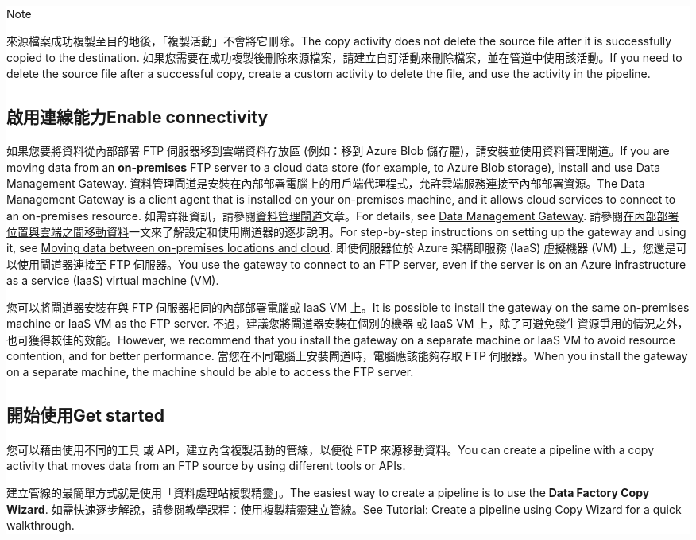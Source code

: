 > [!NOTE]
> <span data-ttu-id="9e7d8-110">來源檔案成功複製至目的地後，「複製活動」不會將它刪除。</span><span class="sxs-lookup"><span data-stu-id="9e7d8-110">The copy activity does not delete the source file after it is successfully copied to the destination.</span></span> <span data-ttu-id="9e7d8-111">如果您需要在成功複製後刪除來源檔案，請建立自訂活動來刪除檔案，並在管道中使用該活動。</span><span class="sxs-lookup"><span data-stu-id="9e7d8-111">If you need to delete the source file after a successful copy, create a custom activity to delete the file, and use the activity in the pipeline.</span></span> 

## <a name="enable-connectivity"></a><span data-ttu-id="9e7d8-112">啟用連線能力</span><span class="sxs-lookup"><span data-stu-id="9e7d8-112">Enable connectivity</span></span>
<span data-ttu-id="9e7d8-113">如果您要將資料從內部部署 FTP 伺服器移到雲端資料存放區 (例如：移到 Azure Blob 儲存體)，請安裝並使用資料管理閘道。</span><span class="sxs-lookup"><span data-stu-id="9e7d8-113">If you are moving data from an **on-premises** FTP server to a cloud data store (for example, to Azure Blob storage), install and use Data Management Gateway.</span></span> <span data-ttu-id="9e7d8-114">資料管理閘道是安裝在內部部署電腦上的用戶端代理程式，允許雲端服務連接至內部部署資源。</span><span class="sxs-lookup"><span data-stu-id="9e7d8-114">The Data Management Gateway is a client agent that is installed on your on-premises machine, and it allows cloud services to connect to an on-premises resource.</span></span> <span data-ttu-id="9e7d8-115">如需詳細資訊，請參閱[資料管理閘道](data-factory-data-management-gateway.md)文章。</span><span class="sxs-lookup"><span data-stu-id="9e7d8-115">For details, see [Data Management Gateway](data-factory-data-management-gateway.md).</span></span> <span data-ttu-id="9e7d8-116">請參閱[在內部部署位置與雲端之間移動資料](data-factory-move-data-between-onprem-and-cloud.md)一文來了解設定和使用閘道器的逐步說明。</span><span class="sxs-lookup"><span data-stu-id="9e7d8-116">For step-by-step instructions on setting up the gateway and using it, see [Moving data between on-premises locations and cloud](data-factory-move-data-between-onprem-and-cloud.md).</span></span> <span data-ttu-id="9e7d8-117">即使伺服器位於 Azure 架構即服務 (IaaS) 虛擬機器 (VM) 上，您還是可以使用閘道器連接至 FTP 伺服器。</span><span class="sxs-lookup"><span data-stu-id="9e7d8-117">You use the gateway to connect to an FTP server, even if the server is on an Azure infrastructure as a service (IaaS) virtual machine (VM).</span></span>

<span data-ttu-id="9e7d8-118">您可以將閘道器安裝在與 FTP 伺服器相同的內部部署電腦或 IaaS VM 上。</span><span class="sxs-lookup"><span data-stu-id="9e7d8-118">It is possible to install the gateway on the same on-premises machine or IaaS VM as the FTP server.</span></span> <span data-ttu-id="9e7d8-119">不過，建議您將閘道器安裝在個別的機器 或 IaaS VM 上，除了可避免發生資源爭用的情況之外，也可獲得較佳的效能。</span><span class="sxs-lookup"><span data-stu-id="9e7d8-119">However, we recommend that you install the gateway on a separate machine or IaaS VM to avoid resource contention, and for better performance.</span></span> <span data-ttu-id="9e7d8-120">當您在不同電腦上安裝閘道時，電腦應該能夠存取 FTP 伺服器。</span><span class="sxs-lookup"><span data-stu-id="9e7d8-120">When you install the gateway on a separate machine, the machine should be able to access the FTP server.</span></span>

## <a name="get-started"></a><span data-ttu-id="9e7d8-121">開始使用</span><span class="sxs-lookup"><span data-stu-id="9e7d8-121">Get started</span></span>
<span data-ttu-id="9e7d8-122">您可以藉由使用不同的工具 或 API，建立內含複製活動的管線，以便從 FTP 來源移動資料。</span><span class="sxs-lookup"><span data-stu-id="9e7d8-122">You can create a pipeline with a copy activity that moves data from an FTP source by using different tools or APIs.</span></span>

<span data-ttu-id="9e7d8-123">建立管線的最簡單方式就是使用「資料處理站複製精靈」。</span><span class="sxs-lookup"><span data-stu-id="9e7d8-123">The easiest way to create a pipeline is to use the **Data Factory Copy Wizard**.</span></span> <span data-ttu-id="9e7d8-124">如需快速逐步解說，請參閱[教學課程︰使用複製精靈建立管線](data-factory-copy-data-wizard-tutorial.md)。</span><span class="sxs-lookup"><span data-stu-id="9e7d8-124">See [Tutorial: Create a pipeline using Copy Wizard](data-factory-copy-data-wizard-tutorial.md) for a quick walkthrough.</span></span>
